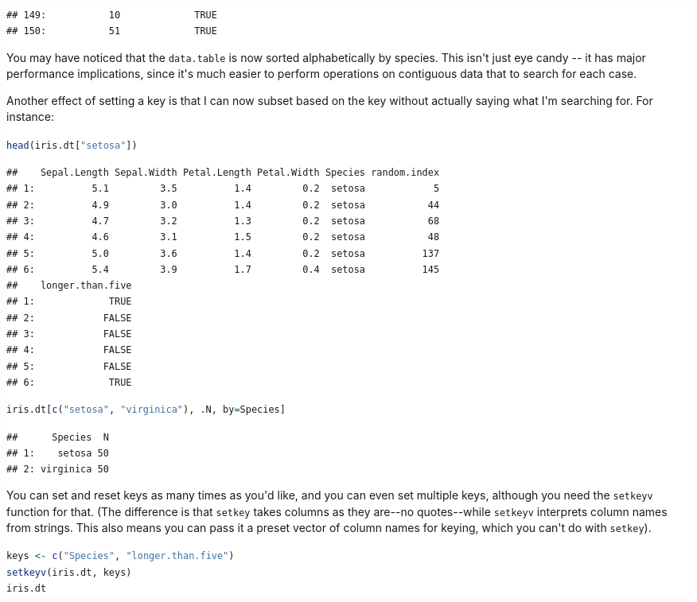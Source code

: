 ```
## 149:           10             TRUE
## 150:           51             TRUE
```

You may have noticed that the `data.table` is now sorted alphabetically by 
species. This isn't just eye candy -- it has major performance implications, 
since it's much easier to perform operations on contiguous data that to search 
for each case. 

Another effect of setting a key is that I can now subset based on the key 
without actually saying what I'm searching for. For instance:


```r
head(iris.dt["setosa"])
```

```
##    Sepal.Length Sepal.Width Petal.Length Petal.Width Species random.index
## 1:          5.1         3.5          1.4         0.2  setosa            5
## 2:          4.9         3.0          1.4         0.2  setosa           44
## 3:          4.7         3.2          1.3         0.2  setosa           68
## 4:          4.6         3.1          1.5         0.2  setosa           48
## 5:          5.0         3.6          1.4         0.2  setosa          137
## 6:          5.4         3.9          1.7         0.4  setosa          145
##    longer.than.five
## 1:             TRUE
## 2:            FALSE
## 3:            FALSE
## 4:            FALSE
## 5:            FALSE
## 6:             TRUE
```

```r
iris.dt[c("setosa", "virginica"), .N, by=Species]
```

```
##      Species  N
## 1:    setosa 50
## 2: virginica 50
```

You can set and reset keys as many times as you'd like, and you can even set 
multiple keys, although you need the `setkeyv` function for that. (The 
difference is that `setkey` takes columns as they are--no quotes--while 
`setkeyv` interprets column names from strings. This also means you can pass it 
a preset vector of column names for keying, which you can't do with `setkey`).


```r
keys <- c("Species", "longer.than.five")
setkeyv(iris.dt, keys)
iris.dt
```
